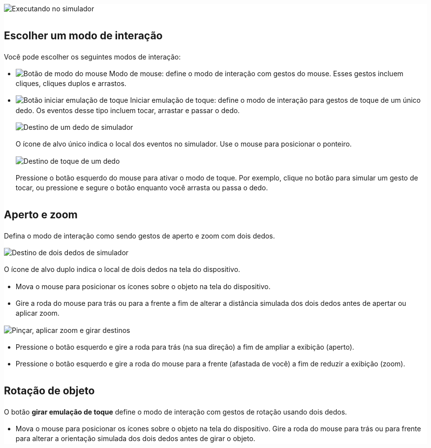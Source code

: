 ![Executando no simulador](../debugger/media/vsrun_f5_simulator.png "VSRUN_F5_Simulator")

## <a name="choose-an-interaction-mode"></a><a name="BKMK_Choose_an_interaction_mode"></a> Escolher um modo de interação

Você pode escolher os seguintes modos de interação:

- ![Botão de modo do mouse](../debugger/media/simulator_mousemodebtn.png "SIMULATOR_MouseModeBtn") Modo de mouse: define o modo de interação com gestos do mouse. Esses gestos incluem cliques, cliques duplos e arrastos.

- ![Botão iniciar emulação de toque](../debugger/media/simulator_starttouchemulationbtn.png "SIMULATOR_StartTouchEmulationBtn") Iniciar emulação de toque: define o modo de interação para gestos de toque de um único dedo. Os eventos desse tipo incluem tocar, arrastar e passar o dedo.

   ![Destino de um dedo de simulador](../debugger/media/simulator_onefinger.png "SIMULATOR_OneFinger")
   
   O ícone de alvo único indica o local dos eventos no simulador. Use o mouse para posicionar o ponteiro.

   ![Destino de toque de um dedo](../debugger/media/simulator_onefingerengaged.png "SIMULATOR_OneFingerEngaged")
   
   Pressione o botão esquerdo do mouse para ativar o modo de toque. Por exemplo, clique no botão para simular um gesto de tocar, ou pressione e segure o botão enquanto você arrasta ou passa o dedo.

## <a name="pinch-and-zoom"></a>Aperto e zoom

Defina o modo de interação como sendo gestos de aperto e zoom com dois dedos.

![Destino de dois dedos de simulador](../debugger/media/simulator_twofinger.png)

O ícone de alvo duplo indica o local de dois dedos na tela do dispositivo.

- Mova o mouse para posicionar os ícones sobre o objeto na tela do dispositivo.

- Gire a roda do mouse para trás ou para a frente a fim de alterar a distância simulada dos dois dedos antes de apertar ou aplicar zoom.

![Pinçar, aplicar zoom e girar destinos](../debugger/media/simulator_twofingerengaged.png)

- Pressione o botão esquerdo e gire a roda para trás (na sua direção) a fim de ampliar a exibição (aperto).

- Pressione o botão esquerdo e gire a roda do mouse para a frente (afastada de você) a fim de reduzir a exibição (zoom).

## <a name="object-rotation"></a>Rotação de objeto

O botão **girar emulação de toque** define o modo de interação com gestos de rotação usando dois dedos.

- Mova o mouse para posicionar os ícones sobre o objeto na tela do dispositivo. Gire a roda do mouse para trás ou para frente para alterar a orientação simulada dos dois dedos antes de girar o objeto.
